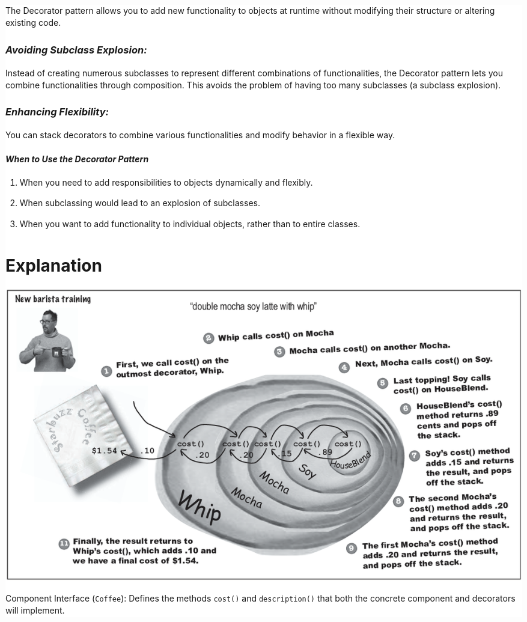 The Decorator pattern allows you to add new functionality to objects at runtime without modifying their structure or altering existing code.

### *Avoiding Subclass Explosion:*

Instead of creating numerous subclasses to represent different combinations of functionalities, the Decorator pattern lets you combine functionalities through composition. This avoids the problem of having too many subclasses (a subclass explosion).

### *Enhancing Flexibility:*

You can stack decorators to combine various functionalities and modify behavior in a flexible way.

#### *When to Use the Decorator Pattern*

1. When you need to add responsibilities to objects dynamically and flexibly.

2. When subclassing would lead to an explosion of subclasses.

3. When you want to add functionality to individual objects, rather than to entire classes.


# Explanation

![Description of Image](decorators2.png)

Component Interface (`Coffee`): Defines the methods `cost()` and `description()` that both the concrete component and decorators will implement.
